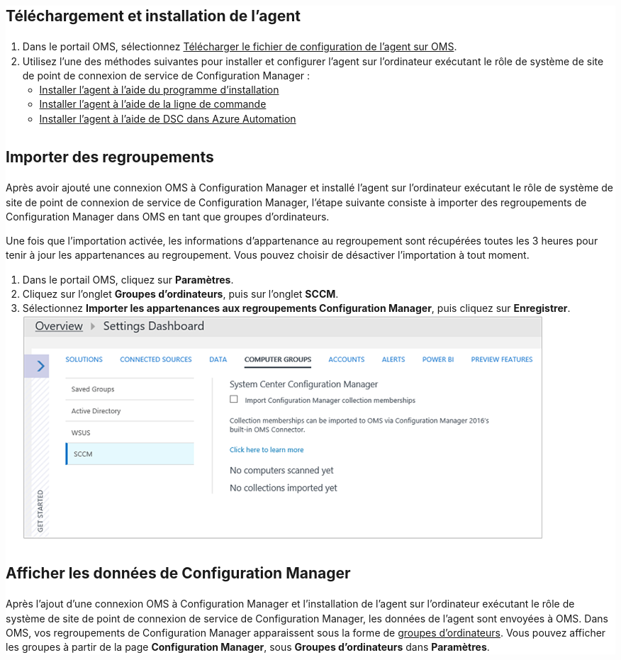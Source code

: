 ## <a name="download-and-install-the-agent"></a>Téléchargement et installation de l’agent
1. Dans le portail OMS, sélectionnez [Télécharger le fichier de configuration de l’agent sur OMS](log-analytics-windows-agent.md).
2. Utilisez l’une des méthodes suivantes pour installer et configurer l’agent sur l’ordinateur exécutant le rôle de système de site de point de connexion de service de Configuration Manager :
   * [Installer l’agent à l’aide du programme d’installation](log-analytics-windows-agent.md)
   * [Installer l’agent à l’aide de la ligne de commande](log-analytics-windows-agent.md)
   * [Installer l’agent à l’aide de DSC dans Azure Automation](log-analytics-windows-agent.md)

## <a name="import-collections"></a>Importer des regroupements
Après avoir ajouté une connexion OMS à Configuration Manager et installé l’agent sur l’ordinateur exécutant le rôle de système de site de point de connexion de service de Configuration Manager, l’étape suivante consiste à importer des regroupements de Configuration Manager dans OMS en tant que groupes d’ordinateurs.

Une fois que l’importation activée, les informations d’appartenance au regroupement sont récupérées toutes les 3 heures pour tenir à jour les appartenances au regroupement. Vous pouvez choisir de désactiver l’importation à tout moment.

1. Dans le portail OMS, cliquez sur **Paramètres**.
2. Cliquez sur l’onglet **Groupes d’ordinateurs**, puis sur l’onglet **SCCM**.
3. Sélectionnez **Importer les appartenances aux regroupements Configuration Manager**, puis cliquez sur **Enregistrer**.  
   ![Groupes d’ordinateurs - Onglet SCCM](./media/log-analytics-sccm/sccm-computer-groups01.png)

## <a name="view-data-from-configuration-manager"></a>Afficher les données de Configuration Manager
Après l’ajout d’une connexion OMS à Configuration Manager et l’installation de l’agent sur l’ordinateur exécutant le rôle de système de site de point de connexion de service de Configuration Manager, les données de l’agent sont envoyées à OMS. Dans OMS, vos regroupements de Configuration Manager apparaissent sous la forme de [groupes d’ordinateurs](log-analytics-computer-groups.md). Vous pouvez afficher les groupes à partir de la page **Configuration Manager**, sous **Groupes d’ordinateurs** dans **Paramètres**.
